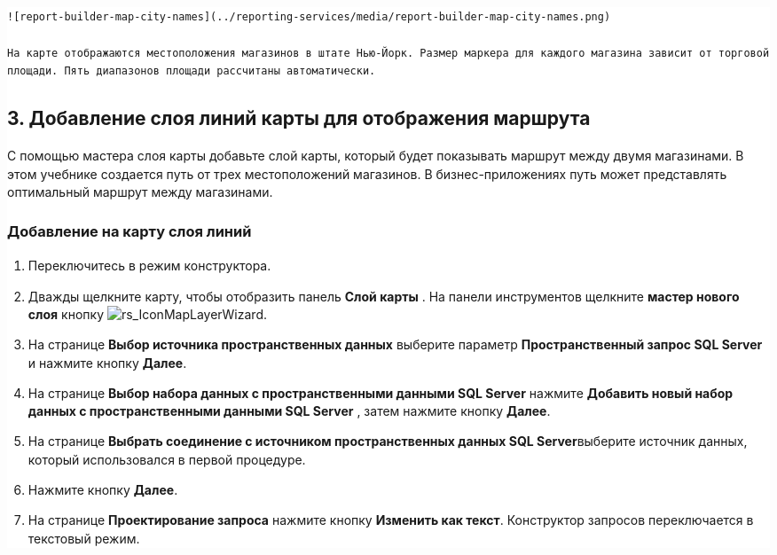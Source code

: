     ![report-builder-map-city-names](../reporting-services/media/report-builder-map-city-names.png)
  
    На карте отображаются местоположения магазинов в штате Нью-Йорк. Размер маркера для каждого магазина зависит от торговой площади. Пять диапазонов площади рассчитаны автоматически.


  
## <a name="LineLayer"></a>3. Добавление слоя линий карты для отображения маршрута  
С помощью мастера слоя карты добавьте слой карты, который будет показывать маршрут между двумя магазинами. В этом учебнике создается путь от трех местоположений магазинов. В бизнес-приложениях путь может представлять оптимальный маршрут между магазинами.  
  
### <a name="to-add-a-line-layer-to-map"></a>Добавление на карту слоя линий  
  
1.  Переключитесь в режим конструктора.  
  
2.  Дважды щелкните карту, чтобы отобразить панель **Слой карты** . На панели инструментов щелкните **мастер нового слоя** кнопку ![rs_IconMapLayerWizard](../reporting-services/media/rs-iconmaplayerwizard.gif "rs_IconMapLayerWizard").  
  
3.  На странице **Выбор источника пространственных данных** выберите параметр **Пространственный запрос SQL Server** и нажмите кнопку **Далее**.  
  
4.  На странице **Выбор набора данных с пространственными данными SQL Server** нажмите **Добавить новый набор данных с пространственными данными SQL Server** , затем нажмите кнопку **Далее**.  
  
5.  На странице **Выбрать соединение с источником пространственных данных SQL Server**выберите источник данных, который использовался в первой процедуре.  
  
6.  Нажмите кнопку **Далее**.  
  
7.  На странице **Проектирование запроса** нажмите кнопку **Изменить как текст**. Конструктор запросов переключается в текстовый режим.  
  